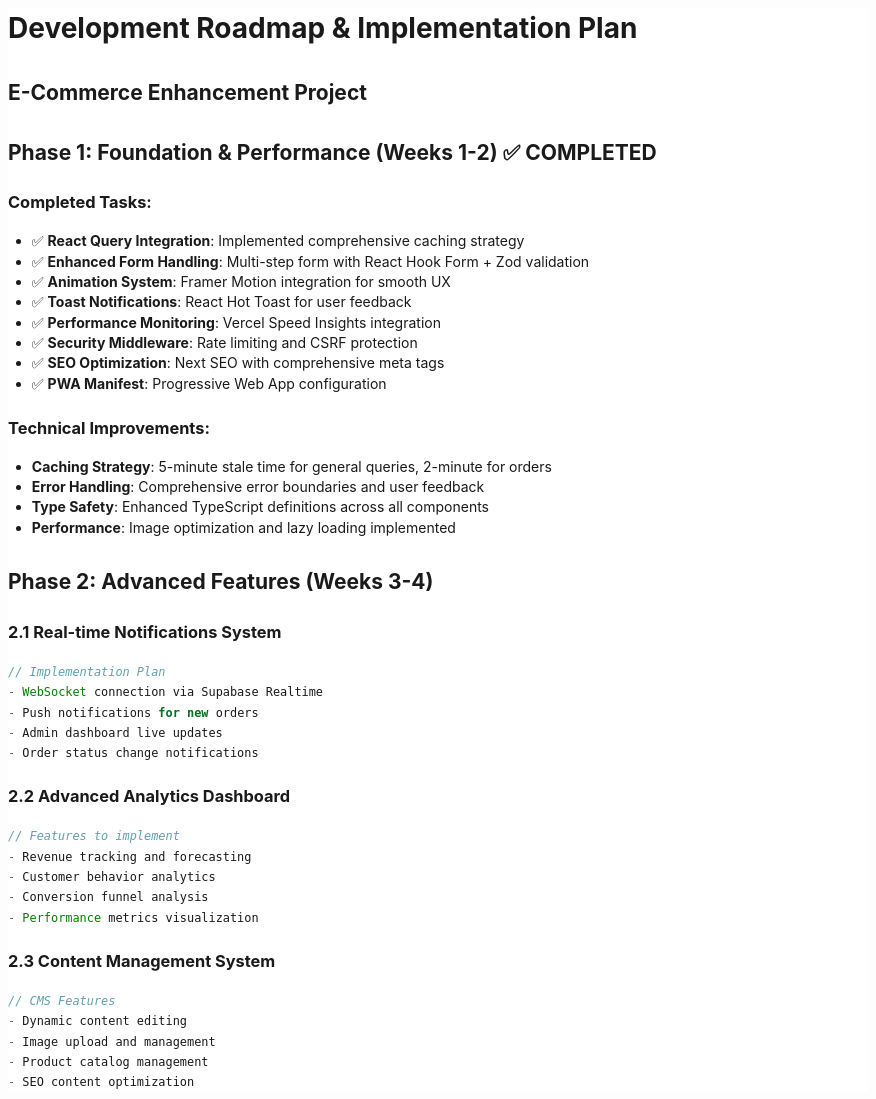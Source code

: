 # Development Roadmap & Implementation Plan
## E-Commerce Enhancement Project

## Phase 1: Foundation & Performance (Weeks 1-2) ✅ COMPLETED

### Completed Tasks:
- ✅ **React Query Integration**: Implemented comprehensive caching strategy
- ✅ **Enhanced Form Handling**: Multi-step form with React Hook Form + Zod validation
- ✅ **Animation System**: Framer Motion integration for smooth UX
- ✅ **Toast Notifications**: React Hot Toast for user feedback
- ✅ **Performance Monitoring**: Vercel Speed Insights integration
- ✅ **Security Middleware**: Rate limiting and CSRF protection
- ✅ **SEO Optimization**: Next SEO with comprehensive meta tags
- ✅ **PWA Manifest**: Progressive Web App configuration

### Technical Improvements:
- **Caching Strategy**: 5-minute stale time for general queries, 2-minute for orders
- **Error Handling**: Comprehensive error boundaries and user feedback
- **Type Safety**: Enhanced TypeScript definitions across all components
- **Performance**: Image optimization and lazy loading implemented

## Phase 2: Advanced Features (Weeks 3-4)

### 2.1 Real-time Notifications System
```typescript
// Implementation Plan
- WebSocket connection via Supabase Realtime
- Push notifications for new orders
- Admin dashboard live updates
- Order status change notifications
```

### 2.2 Advanced Analytics Dashboard
```typescript
// Features to implement
- Revenue tracking and forecasting
- Customer behavior analytics
- Conversion funnel analysis
- Performance metrics visualization
```

### 2.3 Content Management System
```typescript
// CMS Features
- Dynamic content editing
- Image upload and management
- Product catalog management
- SEO content optimization
```
